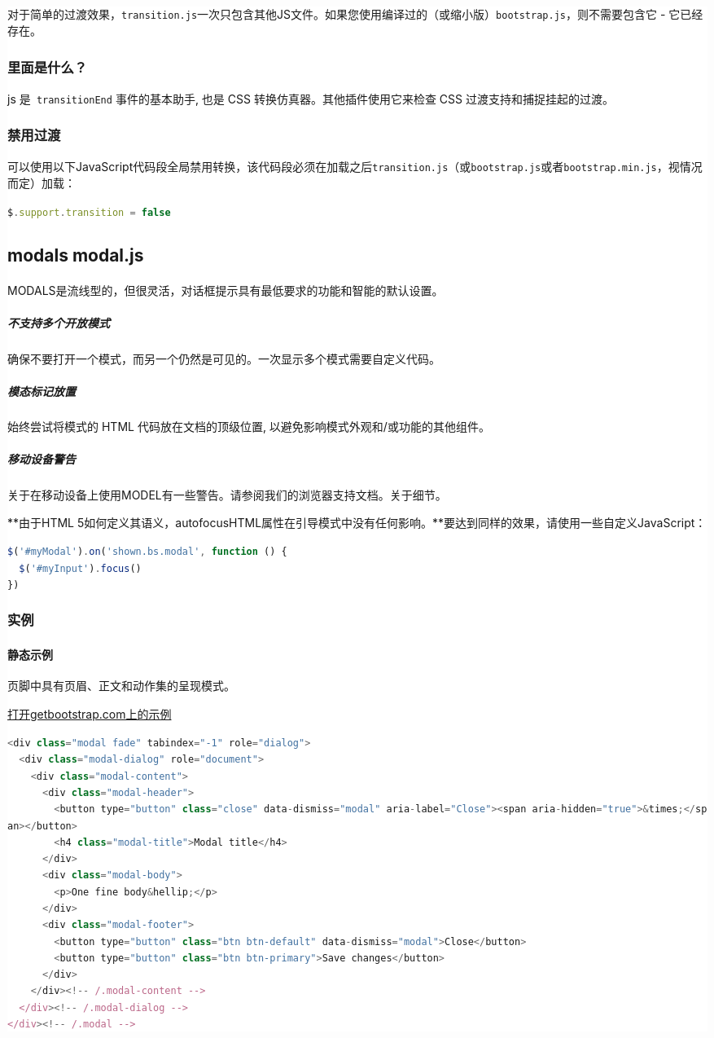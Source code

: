 对于简单的过渡效果，`transition.js`一次只包含其他JS文件。如果您使用编译过的（或缩小版）`bootstrap.js`，则不需要包含它 - 它已经存在。

### 里面是什么？

js 是` transitionEnd` 事件的基本助手, 也是 CSS 转换仿真器。其他插件使用它来检查 CSS 过渡支持和捕捉挂起的过渡。

### 禁用过渡

可以使用以下JavaScript代码段全局禁用转换，该代码段必须在加载之后`transition.js`（或`bootstrap.js`或者`bootstrap.min.js`，视情况而定）加载：

```javascript
$.support.transition = false
```

## modals modal.js

MODALS是流线型的，但很灵活，对话框提示具有最低要求的功能和智能的默认设置。

##### 不支持多个开放模式

确保不要打开一个模式，而另一个仍然是可见的。一次显示多个模式需要自定义代码。

##### 模态标记放置

始终尝试将模式的 HTML 代码放在文档的顶级位置, 以避免影响模式外观和/或功能的其他组件。

##### 移动设备警告

关于在移动设备上使用MODEL有一些警告。请参阅我们的浏览器支持文档。关于细节。

**由于HTML 5如何定义其语义，autofocusHTML属性在引导模式中没有任何影响。**要达到同样的效果，请使用一些自定义JavaScript：

```javascript
$('#myModal').on('shown.bs.modal', function () {
  $('#myInput').focus()
})
```

### 实例

#### 静态示例

页脚中具有页眉、正文和动作集的呈现模式。

[打开getbootstrap.com上的示例](https://getbootstrap.com/docs/3.3/javascript/#modals-examples)

```javascript
<div class="modal fade" tabindex="-1" role="dialog">
  <div class="modal-dialog" role="document">
    <div class="modal-content">
      <div class="modal-header">
        <button type="button" class="close" data-dismiss="modal" aria-label="Close"><span aria-hidden="true">&times;</span></button>
        <h4 class="modal-title">Modal title</h4>
      </div>
      <div class="modal-body">
        <p>One fine body&hellip;</p>
      </div>
      <div class="modal-footer">
        <button type="button" class="btn btn-default" data-dismiss="modal">Close</button>
        <button type="button" class="btn btn-primary">Save changes</button>
      </div>
    </div><!-- /.modal-content -->
  </div><!-- /.modal-dialog -->
</div><!-- /.modal -->
```
